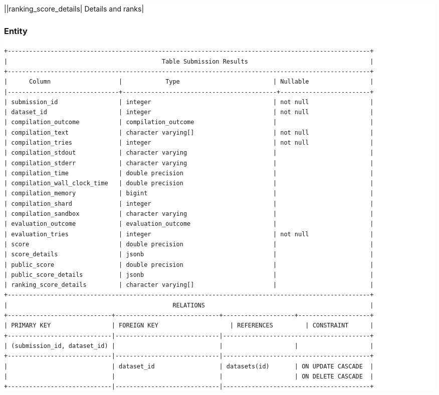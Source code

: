 ||ranking_score_details| Details and ranks|

### Entity

    +-----------------------------------------------------------------------------------------------------+
    |                                           Table Submission Results                                  |
    +-----------------------------------------------------------------------------------------------------+
    |      Column                   |            Type                          | Nullable                 |
    |-------------------------------+-------------------------------------------+-------------------------+
    | submission_id                 | integer                                  | not null                 |
    | dataset_id                    | integer                                  | not null                 |
    | compilation_outcome           | compilation_outcome                      |                          |
    | compilation_text              | character varying[]                      | not null                 |
    | compilation_tries             | integer                                  | not null                 |
    | compilation_stdout            | character varying                        |                          |
    | compilation_stderr            | character varying                        |                          |
    | compilation_time              | double precision                         |                          |
    | compilation_wall_clock_time   | double precision                         |                          |
    | compilation_memory            | bigint                                   |                          |
    | compilation_shard             | integer                                  |                          |
    | compilation_sandbox           | character varying                        |                          |
    | evaluation_outcome            | evaluation_outcome                       |                          |
    | evaluation_tries              | integer                                  | not null                 |
    | score                         | double precision                         |                          |
    | score_details                 | jsonb                                    |                          |
    | public_score                  | double precision                         |                          |
    | public_score_details          | jsonb                                    |                          |
    | ranking_score_details         | character varying[]                      |                          |
    +-----------------------------------------------------------------------------------------------------+
    |                                              RELATIONS                                              |
    +-----------------------------+-----------------------------+--------------------+--------------------+
    | PRIMARY KEY                 | FOREIGN KEY                    | REFERENCES         | CONSTRAINT      |
    +-----------------------------|-----------------------------|-----------------------------------------+
    | (submission_id, dataset_id) |                             |                    |                    |
    +-----------------------------|-----------------------------|-----------------------------------------+
    |                             | dataset_id                  | datasets(id)       | ON UPDATE CASCADE  |
    |                             |                             |                    | ON DELETE CASCADE  |
    +-----------------------------|-----------------------------|-----------------------------------------+